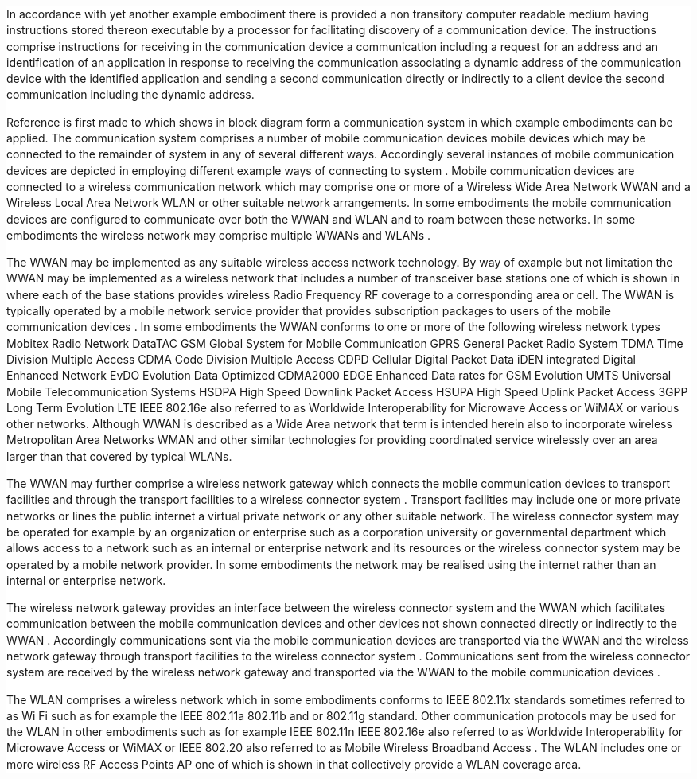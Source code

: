 In accordance with yet another example embodiment there is provided a non transitory computer readable medium having instructions stored thereon executable by a processor for facilitating discovery of a communication device. The instructions comprise instructions for receiving in the communication device a communication including a request for an address and an identification of an application in response to receiving the communication associating a dynamic address of the communication device with the identified application and sending a second communication directly or indirectly to a client device the second communication including the dynamic address.

Reference is first made to which shows in block diagram form a communication system in which example embodiments can be applied. The communication system comprises a number of mobile communication devices mobile devices which may be connected to the remainder of system in any of several different ways. Accordingly several instances of mobile communication devices are depicted in employing different example ways of connecting to system . Mobile communication devices are connected to a wireless communication network which may comprise one or more of a Wireless Wide Area Network WWAN and a Wireless Local Area Network WLAN or other suitable network arrangements. In some embodiments the mobile communication devices are configured to communicate over both the WWAN and WLAN and to roam between these networks. In some embodiments the wireless network may comprise multiple WWANs and WLANs .

The WWAN may be implemented as any suitable wireless access network technology. By way of example but not limitation the WWAN may be implemented as a wireless network that includes a number of transceiver base stations one of which is shown in where each of the base stations provides wireless Radio Frequency RF coverage to a corresponding area or cell. The WWAN is typically operated by a mobile network service provider that provides subscription packages to users of the mobile communication devices . In some embodiments the WWAN conforms to one or more of the following wireless network types Mobitex Radio Network DataTAC GSM Global System for Mobile Communication GPRS General Packet Radio System TDMA Time Division Multiple Access CDMA Code Division Multiple Access CDPD Cellular Digital Packet Data iDEN integrated Digital Enhanced Network EvDO Evolution Data Optimized CDMA2000 EDGE Enhanced Data rates for GSM Evolution UMTS Universal Mobile Telecommunication Systems HSDPA High Speed Downlink Packet Access HSUPA High Speed Uplink Packet Access 3GPP Long Term Evolution LTE IEEE 802.16e also referred to as Worldwide Interoperability for Microwave Access or WiMAX or various other networks. Although WWAN is described as a Wide Area network that term is intended herein also to incorporate wireless Metropolitan Area Networks WMAN and other similar technologies for providing coordinated service wirelessly over an area larger than that covered by typical WLANs.

The WWAN may further comprise a wireless network gateway which connects the mobile communication devices to transport facilities and through the transport facilities to a wireless connector system . Transport facilities may include one or more private networks or lines the public internet a virtual private network or any other suitable network. The wireless connector system may be operated for example by an organization or enterprise such as a corporation university or governmental department which allows access to a network such as an internal or enterprise network and its resources or the wireless connector system may be operated by a mobile network provider. In some embodiments the network may be realised using the internet rather than an internal or enterprise network.

The wireless network gateway provides an interface between the wireless connector system and the WWAN which facilitates communication between the mobile communication devices and other devices not shown connected directly or indirectly to the WWAN . Accordingly communications sent via the mobile communication devices are transported via the WWAN and the wireless network gateway through transport facilities to the wireless connector system . Communications sent from the wireless connector system are received by the wireless network gateway and transported via the WWAN to the mobile communication devices .

The WLAN comprises a wireless network which in some embodiments conforms to IEEE 802.11x standards sometimes referred to as Wi Fi such as for example the IEEE 802.11a 802.11b and or 802.11g standard. Other communication protocols may be used for the WLAN in other embodiments such as for example IEEE 802.11n IEEE 802.16e also referred to as Worldwide Interoperability for Microwave Access or WiMAX or IEEE 802.20 also referred to as Mobile Wireless Broadband Access . The WLAN includes one or more wireless RF Access Points AP one of which is shown in that collectively provide a WLAN coverage area.
